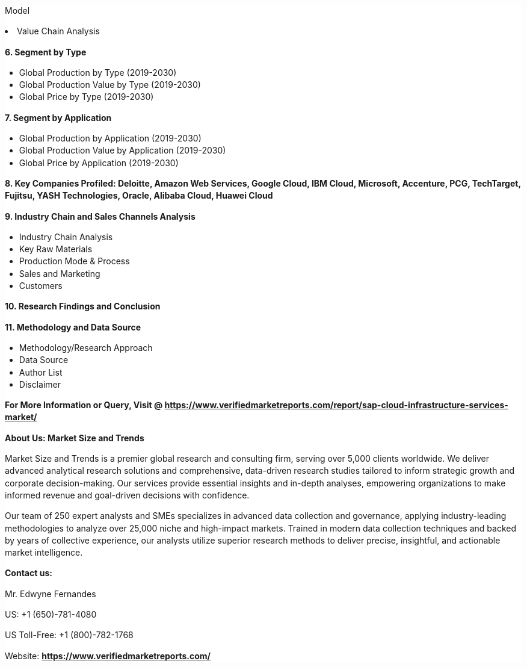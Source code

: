 Model</li><li>Value Chain Analysis&nbsp;</li></ul><p><strong>6. Segment by Type</strong></p><ul><li>Global Production by Type (2019-2030)</li><li>Global Production Value by Type (2019-2030)</li><li>Global Price by Type (2019-2030)</li></ul><p><strong>7. Segment by Application</strong></p><ul><li>Global Production by Application (2019-2030)</li><li>Global Production Value by Application (2019-2030)</li><li>Global Price by Application (2019-2030)</li></ul><p><strong>8. Key Companies Profiled: Deloitte, Amazon Web Services, Google Cloud, IBM Cloud, Microsoft, Accenture, PCG, TechTarget, Fujitsu, YASH Technologies, Oracle, Alibaba Cloud, Huawei Cloud</strong></p><p><strong>9. Industry Chain and Sales Channels Analysis</strong></p><ul><li>Industry Chain Analysis</li><li>Key Raw Materials</li><li>Production Mode &amp; Process</li><li>Sales and Marketing</li><li>Customers</li></ul><p><strong>10. Research Findings and Conclusion</strong></p><p><strong>11. Methodology and Data Source</strong></p><ul><li>Methodology/Research Approach</li><li>Data Source</li><li>Author List</li><li>Disclaimer</li></ul></p><p><strong>For More Information or Query, Visit @ <a href="https://www.verifiedmarketreports.com/report/sap-cloud-infrastructure-services-market/">https://www.verifiedmarketreports.com/report/sap-cloud-infrastructure-services-market/</a></strong></p><p><strong>About Us: Market Size and Trends</strong></p><p>Market Size and Trends is a premier global research and consulting firm, serving over 5,000 clients worldwide. We deliver advanced analytical research solutions and comprehensive, data-driven research studies tailored to inform strategic growth and corporate decision-making. Our services provide essential insights and in-depth analyses, empowering organizations to make informed revenue and goal-driven decisions with confidence.</p><p>Our team of 250 expert analysts and SMEs specializes in advanced data collection and governance, applying industry-leading methodologies to analyze over 25,000 niche and high-impact markets. Trained in modern data collection techniques and backed by years of collective experience, our analysts utilize superior research methods to deliver precise, insightful, and actionable market intelligence.</p><p><strong>Contact us:</strong></p><p>Mr. Edwyne Fernandes</p><p>US: +1 (650)-781-4080</p><p>US Toll-Free: +1 (800)-782-1768</p><p>Website: <strong><a href="https://www.verifiedmarketreports.com/">https://www.verifiedmarketreports.com/</a></strong></p>
